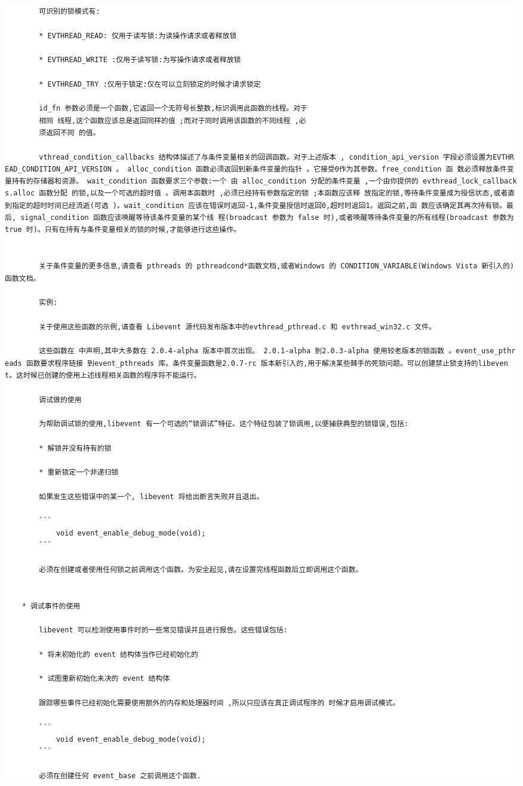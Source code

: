             可识别的锁模式有:

            * EVTHREAD_READ: 仅用于读写锁:为读操作请求或者释放锁

            * EVTHREAD_WRITE :仅用于读写锁:为写操作请求或者释放锁

            * EVTHREAD_TRY :仅用于锁定:仅在可以立刻锁定的时候才请求锁定

            id_fn 参数必须是一个函数,它返回一个无符号长整数,标识调用此函数的线程。对于
            相同 线程,这个函数应该总是返回同样的值 ;而对于同时调用该函数的不同线程 ,必
            须返回不同 的值。

            vthread_condition_callbacks 结构体描述了与条件变量相关的回调函数。对于上述版本 , condition_api_version 字段必须设置为EVTHREAD_CONDITION_API_VERSION 。 alloc_condition 函数必须返回到新条件变量的指针 。它接受0作为其参数。free_condition 函 数必须释放条件变量持有的存储器和资源。 wait_condition 函数要求三个参数:一个 由 alloc_condition 分配的条件变量 ,一个由你提供的 evthread_lock_callbacks.alloc 函数分配 的锁,以及一个可选的超时值 。调用本函数时 ,必须已经持有参数指定的锁 ;本函数应该释 放指定的锁,等待条件变量成为授信状态,或者直到指定的超时时间已经流逝(可选 )。wait_condition 应该在错误时返回-1,条件变量授信时返回0,超时时返回1。返回之前,函 数应该确定其再次持有锁。最后, signal_condition 函数应该唤醒等待该条件变量的某个线 程(broadcast 参数为 false 时),或者唤醒等待条件变量的所有线程(broadcast 参数为 true 时)。只有在持有与条件变量相关的锁的时候,才能够进行这些操作。


            关于条件变量的更多信息,请查看 pthreads 的 pthreadcond*函数文档,或者Windows 的 CONDITION_VARIABLE(Windows Vista 新引入的)函数文档。

            实例:

            关于使用这些函数的示例,请查看 Libevent 源代码发布版本中的evthread_pthread.c 和 evthread_win32.c 文件。

            这些函数在 中声明,其中大多数在 2.0.4-alpha 版本中首次出现。 2.0.1-alpha 到2.0.3-alpha 使用较老版本的锁函数 。event_use_pthreads 函数要求程序链接 到event_pthreads 库。条件变量函数是2.0.7-rc 版本新引入的,用于解决某些棘手的死锁问题。可以创建禁止锁支持的libevent。这时候已创建的使用上述线程相关函数的程序将不能运行。

            调试做的使用

            为帮助调试锁的使用,libevent 有一个可选的“锁调试”特征。这个特征包装了锁调用,以便捕获典型的锁错误,包括:

            * 解锁并没有持有的锁

            * 重新锁定一个非递归锁

            如果发生这些错误中的某一个, libevent 将给出断言失败并且退出。

            ```
                void event_enable_debug_mode(void);
            ```

            必须在创建或者使用任何锁之前调用这个函数。为安全起见,请在设置完线程函数后立即调用这个函数。


        * 调试事件的使用

            libevent 可以检测使用事件时的一些常见错误并且进行报告。这些错误包括:

            * 将未初始化的 event 结构体当作已经初始化的

            * 试图重新初始化未决的 event 结构体

            跟踪哪些事件已经初始化需要使用额外的内存和处理器时间 ,所以只应该在真正调试程序的 时候才启用调试模式。

            ```
                void event_enable_debug_mode(void);
            ```

            必须在创建任何 event_base 之前调用这个函数.
